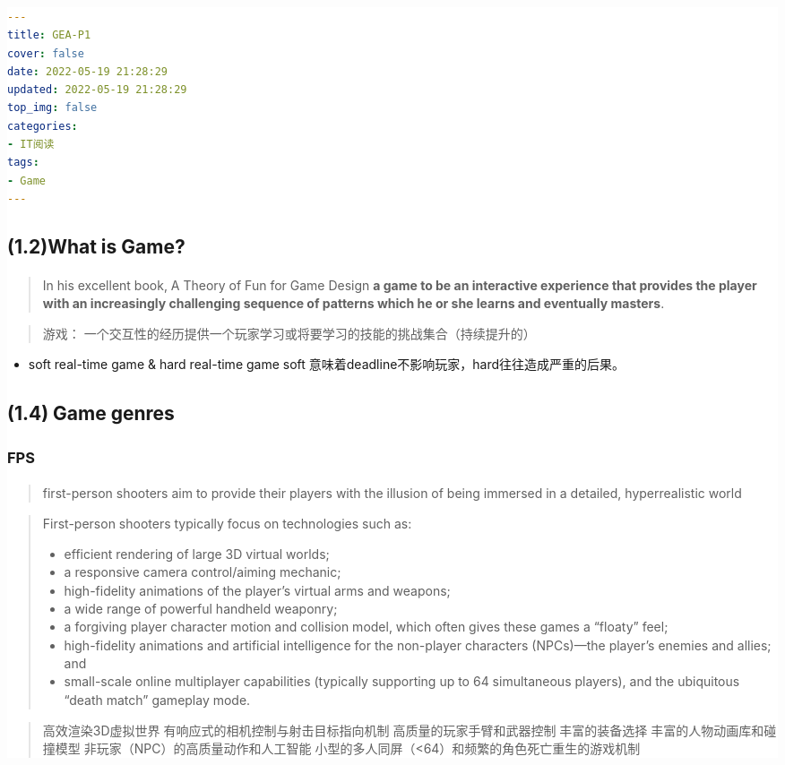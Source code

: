 ```yaml
---
title: GEA-P1 
cover: false
date: 2022-05-19 21:28:29
updated: 2022-05-19 21:28:29
top_img: false
categories:
- IT阅读
tags: 
- Game
---
```


## (1.2)What is Game?

>In his excellent book, A Theory
of Fun for Game Design **a game to be an interactive experience that provides the player with an increasingly challenging sequence of patterns which he or she learns and eventually masters**.

>游戏： 一个交互性的经历提供一个玩家学习或将要学习的技能的挑战集合（持续提升的）

* soft real-time game & hard real-time game
  soft 意味着deadline不影响玩家，hard往往造成严重的后果。
  

## (1.4) Game genres

### FPS

>first-person shooters aim to provide their players with the illusion of being
immersed in a detailed, hyperrealistic world

>First-person shooters typically focus on technologies such as:
>* efficient rendering of large 3D virtual worlds;
>* a responsive camera control/aiming mechanic;
>* high-fidelity animations of the player’s virtual arms and weapons;
>* a wide range of powerful handheld weaponry;
>* a forgiving player character motion and collision model, which often
gives these games a “floaty” feel;
>* high-fidelity animations and artificial intelligence for the non-player
characters (NPCs)—the player’s enemies and allies; and
>* small-scale online multiplayer capabilities (typically supporting up to
64 simultaneous players), and the ubiquitous “death match” gameplay
mode.

> 高效渲染3D虚拟世界
> 有响应式的相机控制与射击目标指向机制
> 高质量的玩家手臂和武器控制
> 丰富的装备选择
> 丰富的人物动画库和碰撞模型
> 非玩家（NPC）的高质量动作和人工智能
> 小型的多人同屏（<64）和频繁的角色死亡重生的游戏机制
